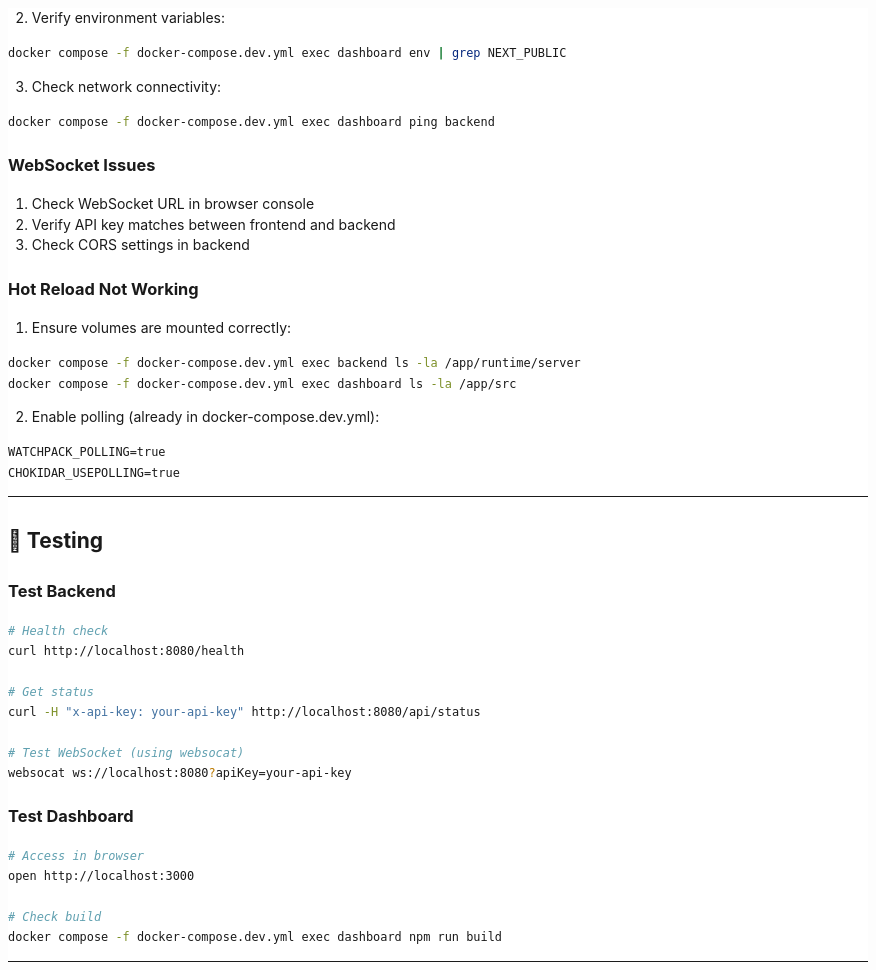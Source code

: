 2. Verify environment variables:
```bash
docker compose -f docker-compose.dev.yml exec dashboard env | grep NEXT_PUBLIC
```

3. Check network connectivity:
```bash
docker compose -f docker-compose.dev.yml exec dashboard ping backend
```

### WebSocket Issues

1. Check WebSocket URL in browser console
2. Verify API key matches between frontend and backend
3. Check CORS settings in backend

### Hot Reload Not Working

1. Ensure volumes are mounted correctly:
```bash
docker compose -f docker-compose.dev.yml exec backend ls -la /app/runtime/server
docker compose -f docker-compose.dev.yml exec dashboard ls -la /app/src
```

2. Enable polling (already in docker-compose.dev.yml):
```env
WATCHPACK_POLLING=true
CHOKIDAR_USEPOLLING=true
```

---

## 🧪 Testing

### Test Backend

```bash
# Health check
curl http://localhost:8080/health

# Get status
curl -H "x-api-key: your-api-key" http://localhost:8080/api/status

# Test WebSocket (using websocat)
websocat ws://localhost:8080?apiKey=your-api-key
```

### Test Dashboard

```bash
# Access in browser
open http://localhost:3000

# Check build
docker compose -f docker-compose.dev.yml exec dashboard npm run build
```

---
